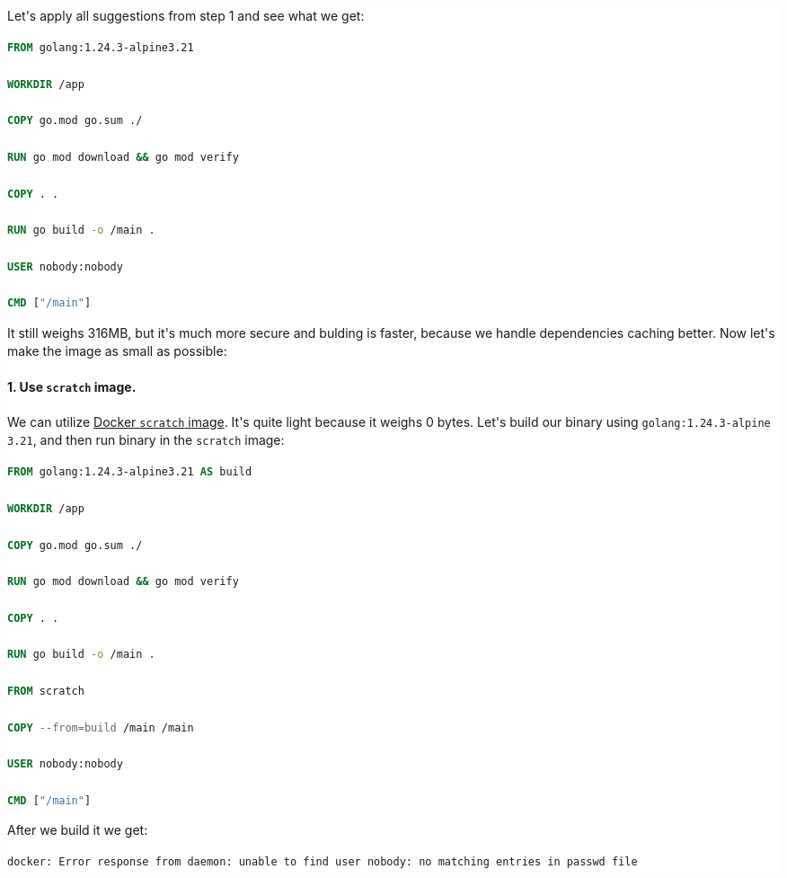 Let's apply all suggestions from step 1 and see what we get:

```Dockerfile
FROM golang:1.24.3-alpine3.21

WORKDIR /app

COPY go.mod go.sum ./

RUN go mod download && go mod verify

COPY . .

RUN go build -o /main .

USER nobody:nobody

CMD ["/main"]
```

It still weighs 316MB, but it's much more secure and bulding is faster, because we handle dependencies caching better. Now let's make the image as small as possible:

#### 1. Use `scratch` image.

We can utilize [Docker `scratch` image](https://docs.docker.com/build/building/base-images/#create-a-minimal-base-image-using-scratch). It's quite light because it weighs 0 bytes. Let's build our binary using `golang:1.24.3-alpine3.21`, and then run binary in the `scratch` image:

```Dockerfile
FROM golang:1.24.3-alpine3.21 AS build

WORKDIR /app

COPY go.mod go.sum ./

RUN go mod download && go mod verify

COPY . .

RUN go build -o /main .

FROM scratch

COPY --from=build /main /main

USER nobody:nobody

CMD ["/main"]
```

After we build it we get:

```
docker: Error response from daemon: unable to find user nobody: no matching entries in passwd file
```

